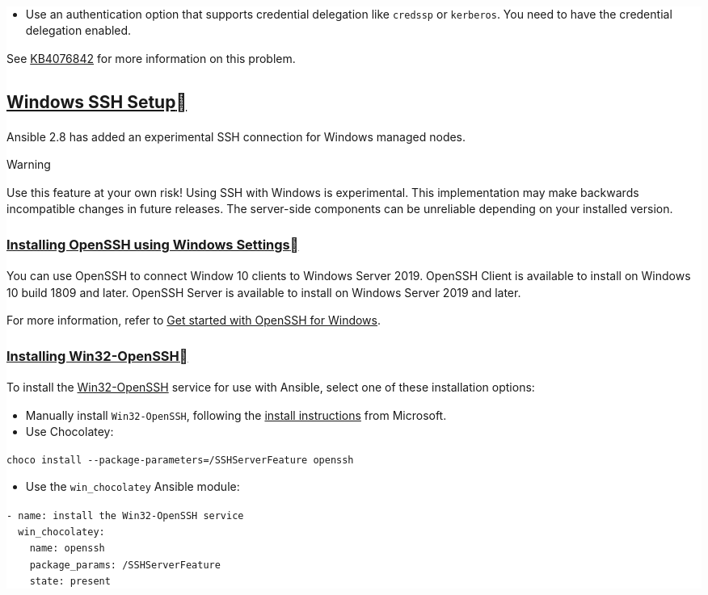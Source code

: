 - Use an authentication option that supports credential delegation like `credssp` or `kerberos`. You need to have the credential delegation enabled.

See [KB4076842](https://support.microsoft.com/en-us/help/4076842) for more information on this problem.

## [Windows SSH Setup](https://docs.ansible.com/ansible/latest/os_guide/windows_setup.html#id16)[](https://docs.ansible.com/ansible/latest/os_guide/windows_setup.html#windows-ssh-setup)

Ansible 2.8 has added an experimental SSH connection for Windows managed nodes.

Warning

Use this feature at your own risk! Using SSH with Windows is  experimental. This implementation may make backwards incompatible changes in future releases. The server-side  components can be unreliable depending on your installed version.

### [Installing OpenSSH using Windows Settings](https://docs.ansible.com/ansible/latest/os_guide/windows_setup.html#id17)[](https://docs.ansible.com/ansible/latest/os_guide/windows_setup.html#installing-openssh-using-windows-settings)

You can use OpenSSH to connect Window 10 clients to Windows Server  2019. OpenSSH Client is available to install on Windows 10 build 1809  and later. OpenSSH Server is available to install on Windows Server 2019 and later.

For more information, refer to [Get started with OpenSSH for Windows](https://docs.microsoft.com/en-us/windows-server/administration/openssh/openssh_install_firstuse).

### [Installing Win32-OpenSSH](https://docs.ansible.com/ansible/latest/os_guide/windows_setup.html#id18)[](https://docs.ansible.com/ansible/latest/os_guide/windows_setup.html#installing-win32-openssh)

To install the [Win32-OpenSSH](https://github.com/PowerShell/Win32-OpenSSH) service for use with Ansible, select one of these installation options:

- Manually install `Win32-OpenSSH`, following the [install instructions](https://github.com/PowerShell/Win32-OpenSSH/wiki/Install-Win32-OpenSSH) from Microsoft.
- Use Chocolatey:

```
choco install --package-parameters=/SSHServerFeature openssh
```

- Use the `win_chocolatey` Ansible module:

```
- name: install the Win32-OpenSSH service
  win_chocolatey:
    name: openssh
    package_params: /SSHServerFeature
    state: present
```
